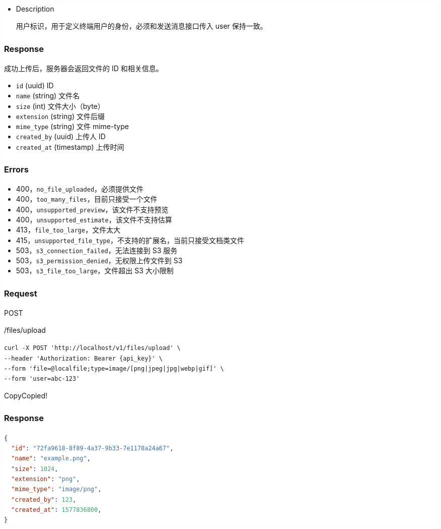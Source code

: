   - Description

    用户标识，用于定义终端用户的身份，必须和发送消息接口传入 user 保持一致。

### Response

成功上传后，服务器会返回文件的 ID 和相关信息。

- `id` (uuid) ID
- `name` (string) 文件名
- `size` (int) 文件大小（byte）
- `extension` (string) 文件后缀
- `mime_type` (string) 文件 mime-type
- `created_by` (uuid) 上传人 ID
- `created_at` (timestamp) 上传时间

### Errors

- 400，`no_file_uploaded`，必须提供文件
- 400，`too_many_files`，目前只接受一个文件
- 400，`unsupported_preview`，该文件不支持预览
- 400，`unsupported_estimate`，该文件不支持估算
- 413，`file_too_large`，文件太大
- 415，`unsupported_file_type`，不支持的扩展名，当前只接受文档类文件
- 503，`s3_connection_failed`，无法连接到 S3 服务
- 503，`s3_permission_denied`，无权限上传文件到 S3
- 503，`s3_file_too_large`，文件超出 S3 大小限制

### Request

POST

/files/upload

```
curl -X POST 'http://localhost/v1/files/upload' \
--header 'Authorization: Bearer {api_key}' \
--form 'file=@localfile;type=image/[png|jpeg|jpg|webp|gif]' \
--form 'user=abc-123'
```

CopyCopied!

### Response

```json
{
  "id": "72fa9618-8f89-4a37-9b33-7e1178a24a67",
  "name": "example.png",
  "size": 1024,
  "extension": "png",
  "mime_type": "image/png",
  "created_by": 123,
  "created_at": 1577836800,
}
```
